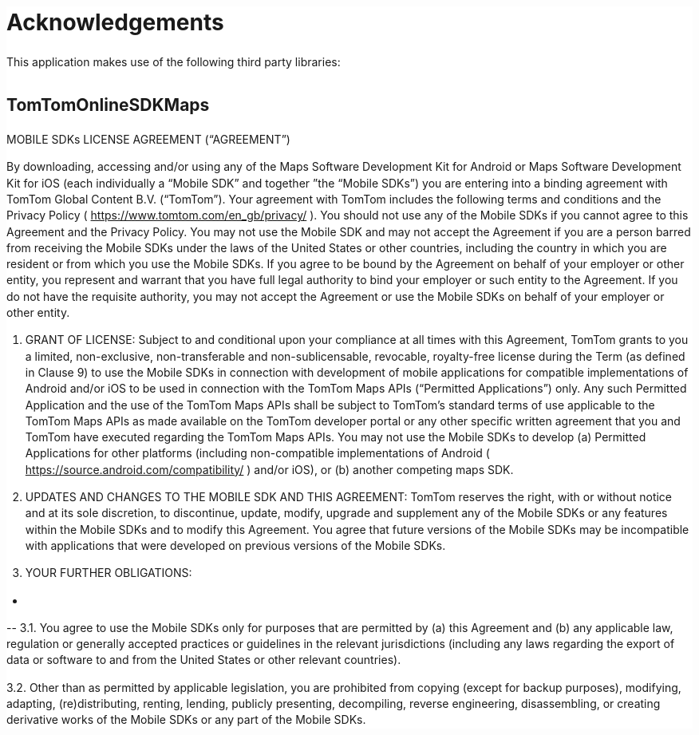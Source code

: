 # Acknowledgements
This application makes use of the following third party libraries:

## TomTomOnlineSDKMaps

MOBILE SDKs LICENSE AGREEMENT (“AGREEMENT”)

By downloading, accessing and/or using any of the Maps Software Development Kit for Android or Maps Software Development Kit for iOS (each individually a “Mobile SDK” and together ”the “Mobile SDKs”) you are entering into a binding agreement with TomTom Global Content B.V. (“TomTom”). Your agreement with TomTom includes the following terms and conditions and the Privacy Policy ( https://www.tomtom.com/en_gb/privacy/ ). You should not use any of the Mobile SDKs if you cannot agree to this Agreement and the Privacy Policy.
You may not use the Mobile SDK and may not accept the Agreement if you are a person barred from receiving the Mobile SDKs under the laws of the United States or other countries, including the country in which you are resident or from which you use the Mobile SDKs. If you agree to be bound by the Agreement on behalf of your employer or other entity, you represent and warrant that you have full legal authority to bind your employer or such entity to the Agreement. If you do not have the requisite authority, you may not accept the Agreement or use the Mobile SDKs on behalf of your employer or other entity.

1. GRANT OF LICENSE: Subject to and conditional upon your compliance at all times with this Agreement, TomTom grants to you a limited, non-exclusive, non-transferable and non-sublicensable, revocable, royalty-free license during the Term (as defined in Clause 9) to use the Mobile SDKs in connection with development of mobile applications for compatible implementations of Android and/or iOS to be used in connection with the TomTom Maps APIs (“Permitted Applications”) only. Any such Permitted Application and the use of the TomTom Maps APIs shall be subject to TomTom’s standard terms of use applicable to the TomTom Maps APIs as made available on the TomTom developer portal or any other specific written agreement that you and TomTom have executed regarding the TomTom Maps APIs. You may not use the Mobile SDKs to develop (a) Permitted Applications for other platforms (including non-compatible implementations of Android ( https://source.android.com/compatibility/ ) and/or iOS), or (b) another competing maps SDK.

2. UPDATES AND CHANGES TO THE MOBILE SDK AND THIS AGREEMENT: TomTom reserves the right, with or without notice and at its sole discretion, to discontinue, update, modify, upgrade and supplement any of the Mobile SDKs or any features within the Mobile SDKs and to modify this Agreement. You agree that future versions of the Mobile SDKs may be incompatible with applications that were developed on previous versions of the Mobile SDKs.

3. YOUR FURTHER OBLIGATIONS:
+
--
3.1. You agree to use the Mobile SDKs only for purposes that are permitted by (a) this Agreement and (b) any applicable law, regulation or generally accepted practices or guidelines in the relevant jurisdictions (including any laws regarding the export of data or software to and from the United States or other relevant countries).

3.2. Other than as permitted by applicable legislation, you are prohibited from copying (except for backup purposes), modifying, adapting, (re)distributing, renting, lending, publicly presenting, decompiling, reverse engineering, disassembling, or creating derivative works of the Mobile SDKs or any part of the Mobile SDKs.
